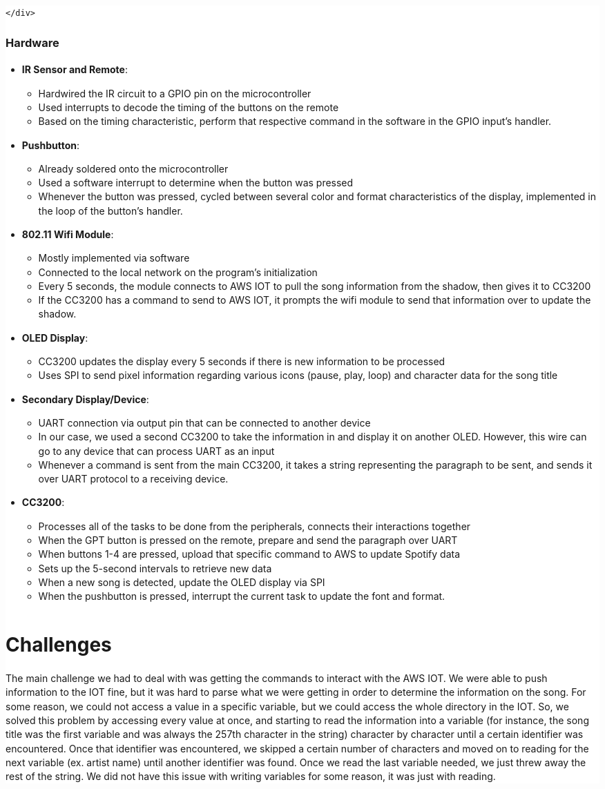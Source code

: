     </div>
  </div>
</div>

### Hardware

- **IR Sensor and Remote**:
  - Hardwired the IR circuit to a GPIO pin on the microcontroller
  - Used interrupts to decode the timing of the buttons on the remote
  - Based on the timing characteristic, perform that respective command in the software in the GPIO input’s handler.

- **Pushbutton**:
  - Already soldered onto the microcontroller
  - Used a software interrupt to determine when the button was pressed
  - Whenever the button was pressed, cycled between several color and format characteristics of the display, implemented in the loop of the button’s handler.

- **802.11 Wifi Module**:
  - Mostly implemented via software
  - Connected to the local network on the program’s initialization
  - Every 5 seconds, the module connects to AWS IOT to pull the song information from the shadow, then gives it to CC3200
  - If the CC3200 has a command to send to AWS IOT, it prompts the wifi module to send that information over to update the shadow.

- **OLED Display**:
  - CC3200 updates the display every 5 seconds if there is new information to be processed
  - Uses SPI to send pixel information regarding various icons (pause, play, loop) and character data for the song title

- **Secondary Display/Device**:
  - UART connection via output pin that can be connected to another device
  - In our case, we used a second CC3200 to take the information in and display it on another OLED. However, this wire can go to any device that can process UART as an input
  - Whenever a command is sent from the main CC3200, it takes a string representing the paragraph to be sent, and sends it over UART protocol to a receiving device.

- **CC3200**:
  - Processes all of the tasks to be done from the peripherals, connects their interactions together
  - When the GPT button is pressed on the remote, prepare and send the paragraph over UART
  - When buttons 1-4 are pressed, upload that specific command to AWS to update Spotify data
  - Sets up the 5-second intervals to retrieve new data
  - When a new song is detected, update the OLED display via SPI
  - When the pushbutton is pressed, interrupt the current task to update the font and format.


# Challenges

The main challenge we had to deal with was getting the commands to interact with the AWS IOT. We were able to push information to the IOT fine, but it was hard to parse what we were getting in order to determine the information on the song. For some reason, we could not access a value in a specific variable, but we could access the whole directory in the IOT. So, we solved this problem by accessing every value at once, and starting to read the information into a variable (for instance, the song title was the first variable and was always the 257th character in the string) character by character until a certain identifier was encountered. Once that identifier was encountered, we skipped a certain number of characters and moved on to reading for the next variable (ex. artist name) until another identifier was found. Once we read the last variable needed, we just threw away the rest of the string. We did not have this issue with writing variables for some reason, it was just with reading.
